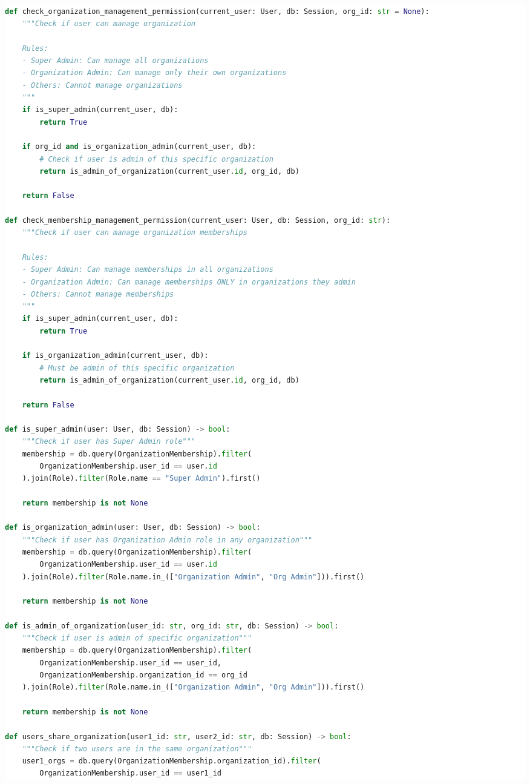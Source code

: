```python
def check_organization_management_permission(current_user: User, db: Session, org_id: str = None):
    """Check if user can manage organization
    
    Rules:
    - Super Admin: Can manage all organizations
    - Organization Admin: Can manage only their own organizations
    - Others: Cannot manage organizations
    """
    if is_super_admin(current_user, db):
        return True
    
    if org_id and is_organization_admin(current_user, db):
        # Check if user is admin of this specific organization
        return is_admin_of_organization(current_user.id, org_id, db)
    
    return False

def check_membership_management_permission(current_user: User, db: Session, org_id: str):
    """Check if user can manage organization memberships
    
    Rules:
    - Super Admin: Can manage memberships in all organizations
    - Organization Admin: Can manage memberships ONLY in organizations they admin
    - Others: Cannot manage memberships
    """
    if is_super_admin(current_user, db):
        return True
    
    if is_organization_admin(current_user, db):
        # Must be admin of this specific organization
        return is_admin_of_organization(current_user.id, org_id, db)
    
    return False

def is_super_admin(user: User, db: Session) -> bool:
    """Check if user has Super Admin role"""
    membership = db.query(OrganizationMembership).filter(
        OrganizationMembership.user_id == user.id
    ).join(Role).filter(Role.name == "Super Admin").first()
    
    return membership is not None

def is_organization_admin(user: User, db: Session) -> bool:
    """Check if user has Organization Admin role in any organization"""
    membership = db.query(OrganizationMembership).filter(
        OrganizationMembership.user_id == user.id
    ).join(Role).filter(Role.name.in_(["Organization Admin", "Org Admin"])).first()
    
    return membership is not None

def is_admin_of_organization(user_id: str, org_id: str, db: Session) -> bool:
    """Check if user is admin of specific organization"""
    membership = db.query(OrganizationMembership).filter(
        OrganizationMembership.user_id == user_id,
        OrganizationMembership.organization_id == org_id
    ).join(Role).filter(Role.name.in_(["Organization Admin", "Org Admin"])).first()
    
    return membership is not None

def users_share_organization(user1_id: str, user2_id: str, db: Session) -> bool:
    """Check if two users are in the same organization"""
    user1_orgs = db.query(OrganizationMembership.organization_id).filter(
        OrganizationMembership.user_id == user1_id
```